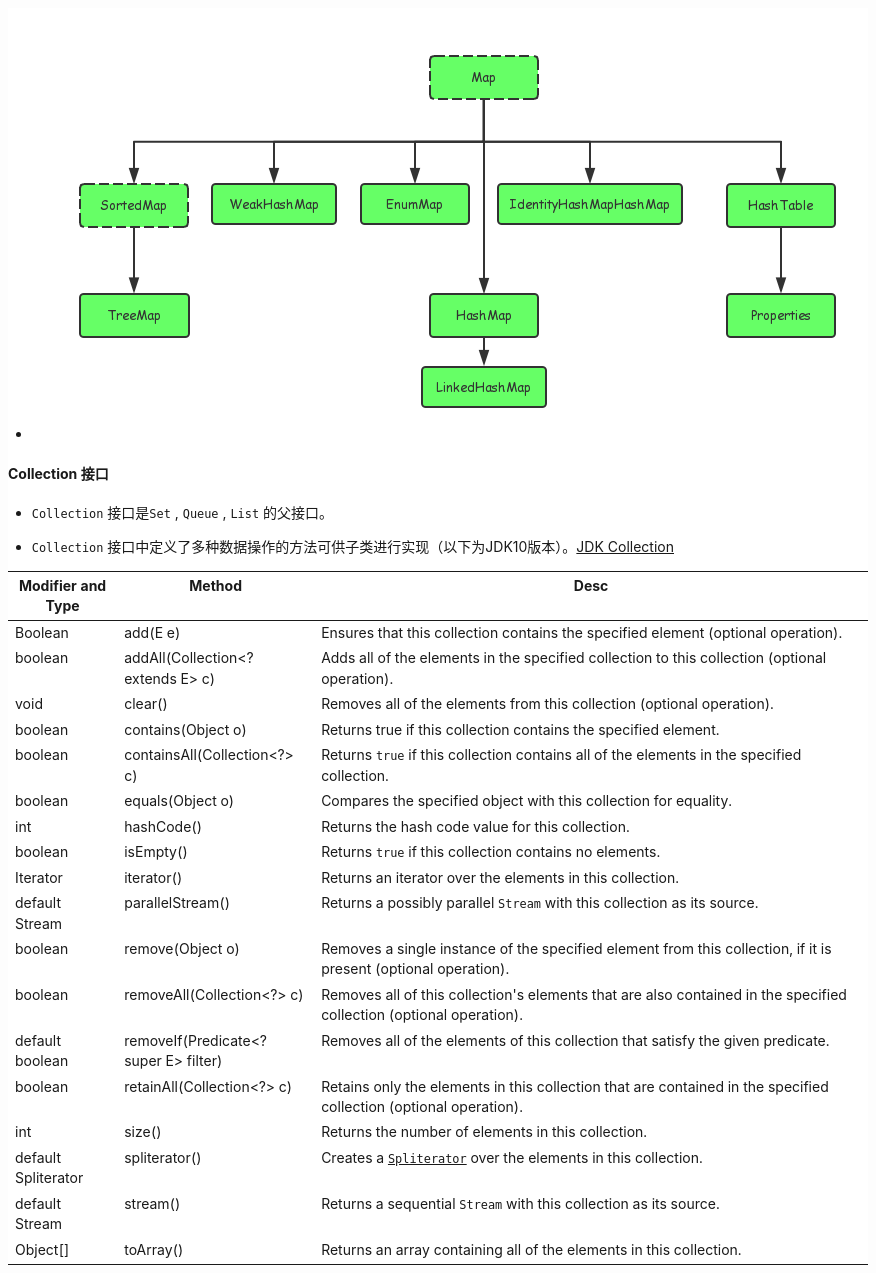 - ![Map](/images/Map.png) 



#### Collection 接口 

- `Collection` 接口是`Set` , `Queue` , `List` 的父接口。

- `Collection` 接口中定义了多种数据操作的方法可供子类进行实现（以下为JDK10版本）。[JDK Collection](https://docs.oracle.com/javase/10/docs/api/java/util/Collection.html) 


| Modifier and Type      | Method                                | Desc                                                         |
| ---------------------- | ------------------------------------- | ------------------------------------------------------------ |
| Boolean                | add(E e)                              | Ensures that this collection contains the specified element (optional operation). |
| boolean                | addAll(Collection<? extends E> c)     | Adds all of the elements in the specified collection to this collection (optional operation). |
| void                   | clear()                               | Removes all of the elements from this collection (optional operation). |
| boolean                | contains(Object o)                    | Returns true if this collection contains the specified element. |
| boolean                | containsAll(Collection<?> c)          | Returns `true` if this collection contains all of the elements in the specified collection. |
| boolean                | equals(Object o)                      | Compares the specified object with this collection for equality. |
| int                    | hashCode()                            | Returns the hash code value for this collection.             |
| boolean                | isEmpty()                             | Returns `true` if this collection contains no elements.      |
| Iterator<E>            | iterator()                            | Returns an iterator over the elements in this collection.    |
| default Stream<E>      | parallelStream()                      | Returns a possibly parallel `Stream` with this collection as its source. |
| boolean                | remove(Object o)                      | Removes a single instance of the specified element from this collection, if it is present (optional operation). |
| boolean                | removeAll(Collection<?> c)            | Removes all of this collection's elements that are also contained in the specified collection (optional operation). |
| default boolean        | removeIf(Predicate<? super E> filter) | Removes all of the elements of this collection that satisfy the given predicate. |
| boolean                | retainAll(Collection<?> c)            | Retains only the elements in this collection that are contained in the specified collection (optional operation). |
| int                    | size()                                | Returns the number of elements in this collection.           |
| default Spliterator<E> | spliterator()                         | Creates a [`Spliterator`](https://docs.oracle.com/javase/10/docs/api/java/util/Spliterator.html) over the elements in this collection. |
| default Stream<E>      | stream()                              | Returns a sequential `Stream` with this collection as its source. |
| Object[]               | toArray()                             | Returns an array containing all of the elements in this collection. |